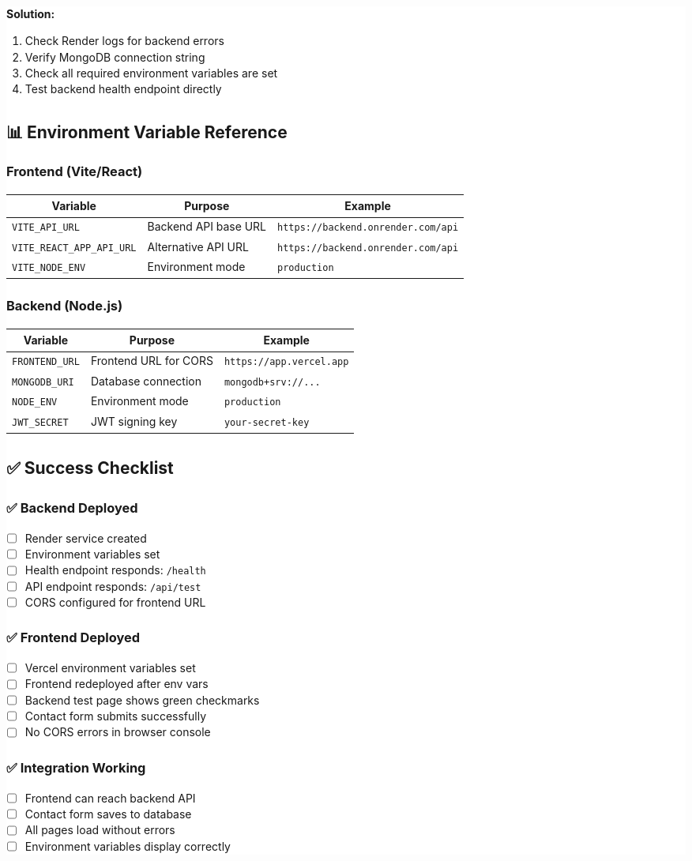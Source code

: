 **Solution:**
1. Check Render logs for backend errors
2. Verify MongoDB connection string
3. Check all required environment variables are set
4. Test backend health endpoint directly

## 📊 Environment Variable Reference

### Frontend (Vite/React)
| Variable | Purpose | Example |
|----------|---------|---------|
| `VITE_API_URL` | Backend API base URL | `https://backend.onrender.com/api` |
| `VITE_REACT_APP_API_URL` | Alternative API URL | `https://backend.onrender.com/api` |
| `VITE_NODE_ENV` | Environment mode | `production` |

### Backend (Node.js)
| Variable | Purpose | Example |
|----------|---------|---------|
| `FRONTEND_URL` | Frontend URL for CORS | `https://app.vercel.app` |
| `MONGODB_URI` | Database connection | `mongodb+srv://...` |
| `NODE_ENV` | Environment mode | `production` |
| `JWT_SECRET` | JWT signing key | `your-secret-key` |

## ✅ Success Checklist

### ✅ Backend Deployed
- [ ] Render service created
- [ ] Environment variables set
- [ ] Health endpoint responds: `/health`
- [ ] API endpoint responds: `/api/test`
- [ ] CORS configured for frontend URL

### ✅ Frontend Deployed
- [ ] Vercel environment variables set
- [ ] Frontend redeployed after env vars
- [ ] Backend test page shows green checkmarks
- [ ] Contact form submits successfully
- [ ] No CORS errors in browser console

### ✅ Integration Working
- [ ] Frontend can reach backend API
- [ ] Contact form saves to database
- [ ] All pages load without errors
- [ ] Environment variables display correctly
